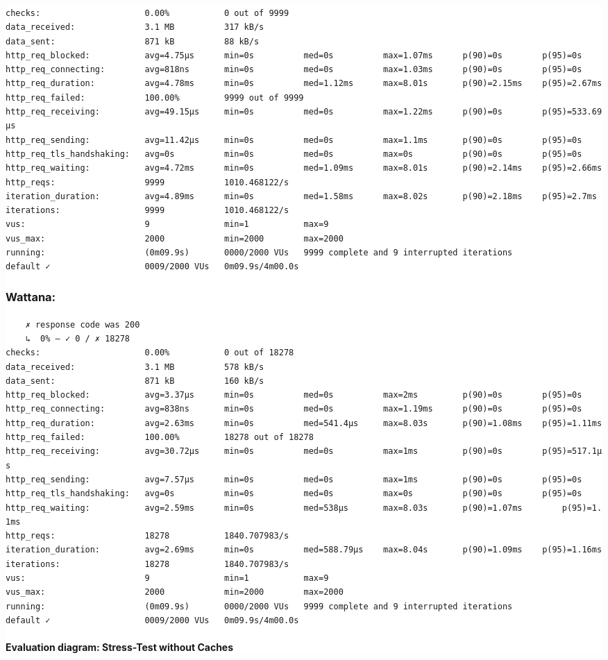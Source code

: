 	checks:						0.00%			0 out of 9999
	data_received:				3.1 MB			317 kB/s
	data_sent:					871 kB			88 kB/s
	http_req_blocked:			avg=4.75µs		min=0s			med=0s			max=1.07ms		p(90)=0s		p(95)=0s
	http_req_connecting:		avg=818ns		min=0s			med=0s			max=1.03ms		p(90)=0s		p(95)=0s
	http_req_duration:			avg=4.78ms		min=0s			med=1.12ms		max=8.01s		p(90)=2.15ms	p(95)=2.67ms
	http_req_failed:			100.00%			9999 out of 9999
	http_req_receiving:			avg=49.15µs		min=0s			med=0s			max=1.22ms		p(90)=0s		p(95)=533.69µs
	http_req_sending:			avg=11.42µs		min=0s			med=0s			max=1.1ms		p(90)=0s		p(95)=0s
	http_req_tls_handshaking:	avg=0s			min=0s			med=0s			max=0s			p(90)=0s		p(95)=0s
	http_req_waiting:			avg=4.72ms		min=0s			med=1.09ms		max=8.01s		p(90)=2.14ms	p(95)=2.66ms
	http_reqs:					9999			1010.468122/s
	iteration_duration:			avg=4.89ms		min=0s			med=1.58ms		max=8.02s		p(90)=2.18ms	p(95)=2.7ms
	iterations:					9999			1010.468122/s
	vus:						9				min=1			max=9
	vus_max:					2000			min=2000		max=2000
	running:					(0m09.9s)		0000/2000 VUs	9999 complete and 9 interrupted iterations
	default ✓					0009/2000 VUs	0m09.9s/4m00.0s

### Wattana:
		✗ response code was 200
		↳  0% — ✓ 0 / ✗ 18278
	checks:						0.00%			0 out of 18278
	data_received:				3.1 MB			578 kB/s
	data_sent:					871 kB			160 kB/s
	http_req_blocked:			avg=3.37µs		min=0s			med=0s			max=2ms			p(90)=0s		p(95)=0s
	http_req_connecting:		avg=838ns		min=0s			med=0s			max=1.19ms		p(90)=0s		p(95)=0s
	http_req_duration:			avg=2.63ms		min=0s			med=541.4µs		max=8.03s		p(90)=1.08ms	p(95)=1.11ms
	http_req_failed:			100.00%			18278 out of 18278
	http_req_receiving:			avg=30.72µs		min=0s			med=0s			max=1ms			p(90)=0s		p(95)=517.1µs
	http_req_sending:			avg=7.57µs		min=0s			med=0s			max=1ms			p(90)=0s		p(95)=0s
	http_req_tls_handshaking:	avg=0s			min=0s			med=0s			max=0s			p(90)=0s		p(95)=0s
	http_req_waiting:			avg=2.59ms		min=0s			med=538µs		max=8.03s		p(90)=1.07ms		p(95)=1.1ms
	http_reqs:					18278			1840.707983/s
	iteration_duration:			avg=2.69ms		min=0s			med=588.79µs	max=8.04s		p(90)=1.09ms	p(95)=1.16ms
	iterations:					18278			1840.707983/s
	vus:						9				min=1			max=9
	vus_max:					2000			min=2000		max=2000
	running:					(0m09.9s)		0000/2000 VUs	9999 complete and 9 interrupted iterations
	default ✓					0009/2000 VUs	0m09.9s/4m00.0s				

#### Evaluation diagram: Stress-Test without Caches